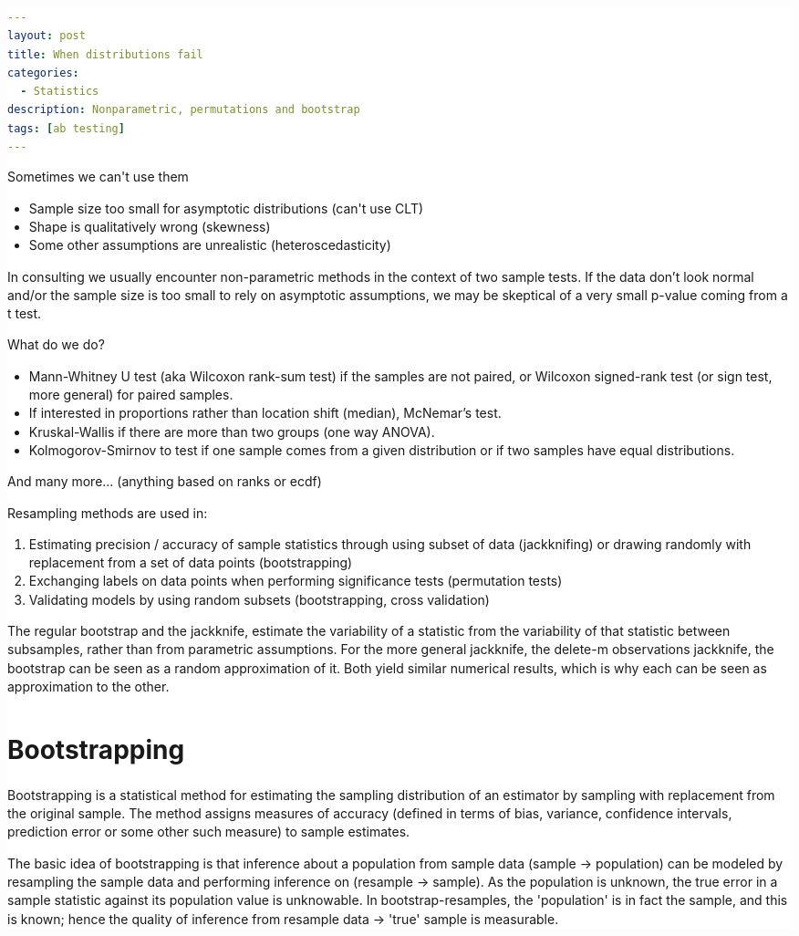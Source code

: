 ```yaml
---
layout: post
title: When distributions fail
categories:
  - Statistics
description: Nonparametric, permutations and bootstrap
tags: [ab testing]
---
```


Sometimes we can't use them

* Sample size too small for asymptotic distributions (can't use CLT)
* Shape is qualitatively wrong (skewness)
* Some other assumptions are unrealistic (heteroscedasticity)

In consulting we usually encounter non-parametric methods in the context of two sample tests. If the data don’t look normal and/or the sample size is too small to rely on asymptotic assumptions, we may be skeptical of a very small p-value coming from a t test.

What do we do?

* Mann-Whitney U test (aka Wilcoxon rank-sum test) if the samples are not paired, or Wilcoxon signed-rank test (or sign test, more general) for paired samples.
* If interested in proportions rather than location shift (median), McNemar’s test.
* Kruskal-Wallis if there are more than two groups (one way ANOVA).
* Kolmogorov-Smirnov to test if one sample comes from a given distribution or if two samples have equal distributions.

And many more... (anything based on ranks or ecdf)

Resampling methods are used in:

1. Estimating precision / accuracy of sample statistics through using subset of data (jackknifing) or drawing randomly with replacement from a set of data points (bootstrapping)
2. Exchanging labels on data points when performing significance tests (permutation tests)
3. Validating models by using random subsets (bootstrapping, cross validation)

The regular bootstrap and the jackknife, estimate the variability of a statistic from the variability of that statistic between subsamples, rather than from parametric assumptions. For the more general jackknife, the delete-m observations jackknife, the bootstrap can be seen as a random approximation of it. Both yield similar numerical results, which is why each can be seen as approximation to the other.

# Bootstrapping

Bootstrapping is a statistical method for estimating the sampling distribution of an estimator by sampling with replacement from the original sample. The method assigns measures of accuracy (defined in terms of bias, variance, confidence intervals, prediction error or some other such measure) to sample estimates.

The basic idea of bootstrapping is that inference about a population from sample data (sample → population) can be modeled by resampling the sample data and performing inference on (resample → sample). As the population is unknown, the true error in a sample statistic against its population value is unknowable. In bootstrap-resamples, the 'population' is in fact the sample, and this is known; hence the quality of inference from resample data → 'true' sample is measurable.
